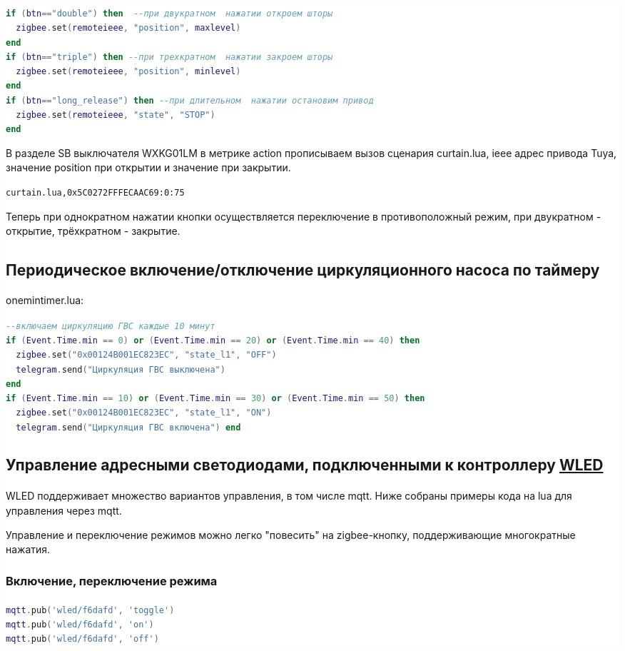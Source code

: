 ```lua
if (btn=="double") then  --при двукратном  нажатии откроем шторы
  zigbee.set(remoteieee, "position", maxlevel)
end
if (btn=="triple") then --при трехкратном  нажатии закроем шторы
  zigbee.set(remoteieee, "position", minlevel)
end
if (btn=="long_release") then --при длительном  нажатии остановим привод
  zigbee.set(remoteieee, "state", "STOP")
end
```

В разделе SB выключателя WXKG01LM в метрике action прописываем вызов сценария curtain.lua, ieee адрес привода Tuya, значение position при открытии и значение при закрытии.

```text
curtain.lua,0x5C0272FFFECAAC69:0:75
```

Теперь при однократном нажатии кнопки осуществляется переключение в противоположный режим, при двукратном - открытие, трёхкратном - закрытие.

## Периодическое включение/отключение циркуляционного насоса по таймеру

onemintimer.lua:

```lua
--включаем циркуляцию ГВС каждые 10 минут
if (Event.Time.min == 0) or (Event.Time.min == 20) or (Event.Time.min == 40) then
  zigbee.set("0x00124B001EC823EC", "state_l1", "OFF")
  telegram.send("Циркуляция ГВС выключена")
end
if (Event.Time.min == 10) or (Event.Time.min == 30) or (Event.Time.min == 50) then
  zigbee.set("0x00124B001EC823EC", "state_l1", "ON")
  telegram.send("Циркуляция ГВС включена") end
```

## Управление адресными светодиодами, подключенными к контроллеру [WLED](https://github.com/Aircoookie/WLED)

WLED поддерживает множество вариантов управления, в том числе mqtt. Ниже собраны примеры кода на lua для управления через mqtt.

Управление и переключение режимов можно легко "повесить" на zigbee-кнопку, поддерживающие многократные нажатия.

### Включение, переключение режима

```lua
mqtt.pub('wled/f6dafd', 'toggle')
mqtt.pub('wled/f6dafd', 'on')
mqtt.pub('wled/f6dafd', 'off')
```
